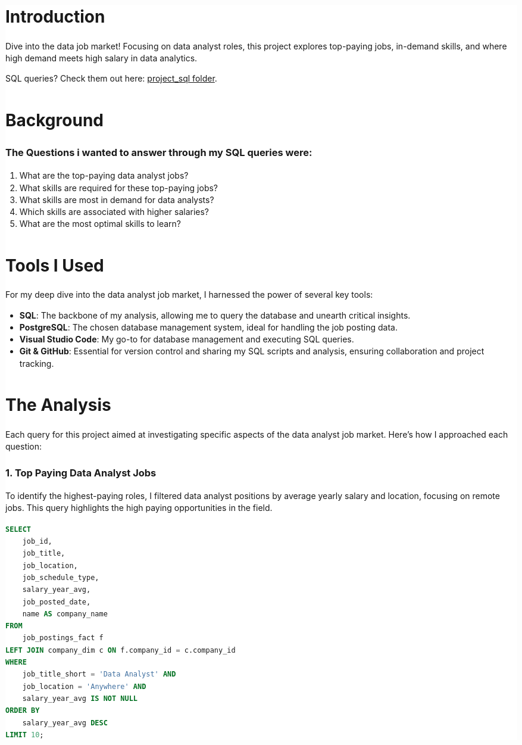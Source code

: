 # Introduction
Dive into the data job market! Focusing on data analyst roles, this project explores top-paying jobs, in-demand skills, and where high demand meets high salary in data analytics.

SQL queries? Check them out here: [project_sql folder](/Project_SQL/).
# Background
### The Questions i wanted to answer through my SQL queries were:
1. What are the top-paying data analyst jobs?
2. What skills are required for these top-paying jobs?
3. What skills are most in demand for data analysts?
4. Which skills are associated with higher salaries?
5. What are the most optimal skills to learn?

# Tools I Used
For my deep dive into the data analyst job market, I harnessed the power of several key tools:

- **SQL**: The backbone of my analysis, allowing me to query the database and unearth critical insights.
- **PostgreSQL**: The chosen database management system, ideal for handling the job posting data.
- **Visual Studio Code**: My go-to for database management and executing SQL queries.
- **Git & GitHub**: Essential for version control and sharing my SQL scripts and analysis, ensuring collaboration and project tracking.
# The Analysis
Each query for this project aimed at investigating specific aspects of the data analyst job market. Here’s how I approached each question:

### 1. Top Paying Data Analyst Jobs
To identify the highest-paying roles, I filtered data analyst positions by average yearly salary and location, focusing on remote jobs. This query highlights the high paying opportunities in the field.

```sql
SELECT
    job_id,
    job_title,
    job_location,
    job_schedule_type,
    salary_year_avg,
    job_posted_date,
    name AS company_name
FROM 
    job_postings_fact f
LEFT JOIN company_dim c ON f.company_id = c.company_id
WHERE
    job_title_short = 'Data Analyst' AND
    job_location = 'Anywhere' AND
    salary_year_avg IS NOT NULL
ORDER BY
    salary_year_avg DESC
LIMIT 10;
```
